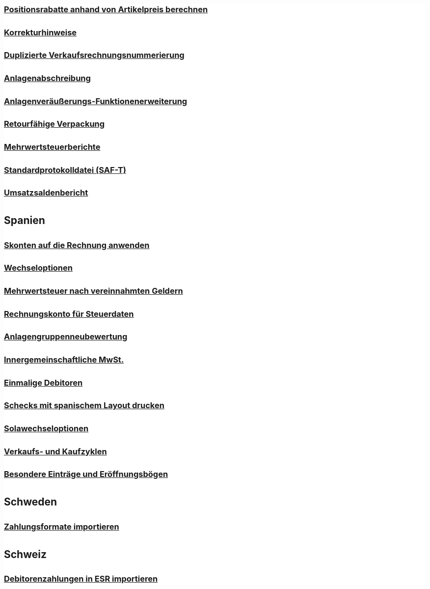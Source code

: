 ### [Positionsrabatte anhand von Artikelpreis berechnen](emea-pol-line-discount-calculation-from-unit-price.md)
### [Korrekturhinweise](emea-pol-correction-notes.md)
### [Duplizierte Verkaufsrechnungsnummerierung](emea-pol-sales-invoice-duplicates-numbering.md)
### [Anlagenabschreibung](emea-pol-fixed-assets-depreciation.md)
### [Anlagenveräußerungs-Funktionenerweiterung](emea-pol-fixed-asset-disposal-functionality-extension.md)
### [Retourfähige Verpackung](emea-pol-returnable-packages.md)
### [Mehrwertsteuerberichte](emea-pol-sales-tax-reports.md)
### [Standardprotokolldatei (SAF-T)](emea-pol-standard-audit-file-saf.md)
### [Umsatzsaldenbericht](emea-pol-turnover-balances-statement.md)
## Spanien
### [Skonten auf die Rechnung anwenden](emea-esp-cash-discount-applied-invoice.md)
### [Wechseloptionen](emea-esp-bill-of-exchange-options.md)
### [Mehrwertsteuer nach vereinnahmten Geldern](emea-esp-conditional-sales-tax.md)
### [Rechnungskonto für Steuerdaten](emea-esp-fiscal-data-invoice-account.md)
### [Anlagengruppenneubewertung](emea-esp-fixed-asset-group-revaluation.md)
### [Innergemeinschaftliche MwSt.](emea-esp-intra-community-vat.md)
### [Einmalige Debitoren](emea-esp-no-one-time-customer-for-project-contracts.md)
### [Schecks mit spanischem Layout drucken](emea-esp-print-checks-with-spanish-layout.md)
### [Solawechseloptionen](emea-esp-promissory-note-options.md)
### [Verkaufs- und Kaufzyklen](emea-esp-sales-purchase-cycle.md)
### [Besondere Einträge und Eröffnungsbögen](emea-esp-opening-sheets-spain.md)
## Schweden
### [Zahlungsformate importieren](emea-swe-payment-formats-import.md)
## Schweiz
### [Debitorenzahlungen in ESR importieren](emea-che-esr-customer-payments-import.md)